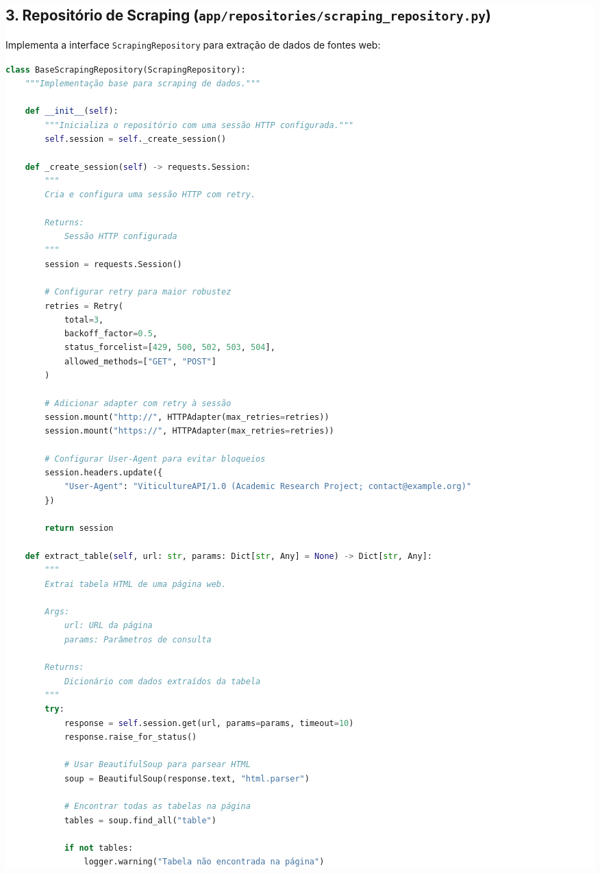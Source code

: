 ## 3. Repositório de Scraping (`app/repositories/scraping_repository.py`)

Implementa a interface `ScrapingRepository` para extração de dados de fontes web:

```python
class BaseScrapingRepository(ScrapingRepository):
    """Implementação base para scraping de dados."""
    
    def __init__(self):
        """Inicializa o repositório com uma sessão HTTP configurada."""
        self.session = self._create_session()
    
    def _create_session(self) -> requests.Session:
        """
        Cria e configura uma sessão HTTP com retry.
        
        Returns:
            Sessão HTTP configurada
        """
        session = requests.Session()
        
        # Configurar retry para maior robustez
        retries = Retry(
            total=3,
            backoff_factor=0.5,
            status_forcelist=[429, 500, 502, 503, 504],
            allowed_methods=["GET", "POST"]
        )
        
        # Adicionar adapter com retry à sessão
        session.mount("http://", HTTPAdapter(max_retries=retries))
        session.mount("https://", HTTPAdapter(max_retries=retries))
        
        # Configurar User-Agent para evitar bloqueios
        session.headers.update({
            "User-Agent": "ViticultureAPI/1.0 (Academic Research Project; contact@example.org)"
        })
        
        return session
    
    def extract_table(self, url: str, params: Dict[str, Any] = None) -> Dict[str, Any]:
        """
        Extrai tabela HTML de uma página web.
        
        Args:
            url: URL da página
            params: Parâmetros de consulta
            
        Returns:
            Dicionário com dados extraídos da tabela
        """
        try:
            response = self.session.get(url, params=params, timeout=10)
            response.raise_for_status()
            
            # Usar BeautifulSoup para parsear HTML
            soup = BeautifulSoup(response.text, "html.parser")
            
            # Encontrar todas as tabelas na página
            tables = soup.find_all("table")
            
            if not tables:
                logger.warning("Tabela não encontrada na página")
```